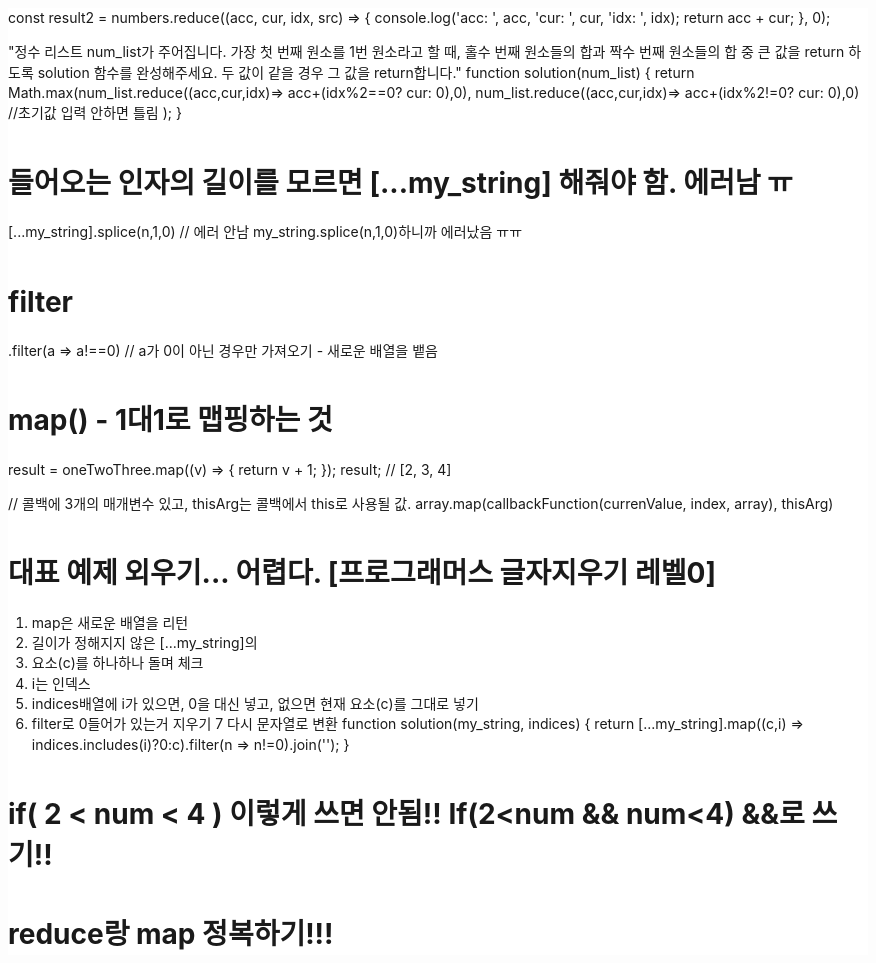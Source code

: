const result2 = numbers.reduce((acc, cur, idx, src) => {
console.log('acc: ', acc, 'cur: ', cur, 'idx: ', idx);
return acc + cur;
}, 0);

"정수 리스트 num_list가 주어집니다. 가장 첫 번째 원소를 1번 원소라고 할 때, 홀수 번째 원소들의 합과 짝수 번째 원소들의 합 중 큰 값을 return 하도록 solution 함수를 완성해주세요. 두 값이 같을 경우 그 값을 return합니다."
function solution(num_list) {
return Math.max(num_list.reduce((acc,cur,idx)=> acc+(idx%2==0? cur: 0),0),
num_list.reduce((acc,cur,idx)=> acc+(idx%2!=0? cur: 0),0) //초기값 입력 안하면 틀림
);
}

# 들어오는 인자의 길이를 모르면 [...my_string] 해줘야 함. 에러남 ㅠ

[...my_string].splice(n,1,0) // 에러 안남
my_string.splice(n,1,0)하니까 에러났음 ㅠㅠ

# filter

.filter(a => a!==0) // a가 0이 아닌 경우만 가져오기 - 새로운 배열을 뱉음

# map() - 1대1로 맵핑하는 것

result = oneTwoThree.map((v) => {
return v + 1;
});
result; // [2, 3, 4]

// 콜백에 3개의 매개변수 있고, thisArg는 콜백에서 this로 사용될 값.
array.map(callbackFunction(currenValue, index, array), thisArg)

# 대표 예제 외우기... 어렵다. [프로그래머스 글자지우기 레벨0]

1. map은 새로운 배열을 리턴
2. 길이가 정해지지 않은 [...my_string]의
3. 요소(c)를 하나하나 돌며 체크
4. i는 인덱스
5. indices배열에 i가 있으면, 0을 대신 넣고, 없으면 현재 요소(c)를 그대로 넣기
6. filter로 0들어가 있는거 지우기
   7 다시 문자열로 변환
   function solution(my_string, indices) {
   return [...my_string].map((c,i) => indices.includes(i)?0:c).filter(n => n!=0).join('');
   }

# if( 2 < num < 4 ) 이렇게 쓰면 안됨!! If(2<num && num<4) &&로 쓰기!!

# reduce랑 map 정복하기!!!
